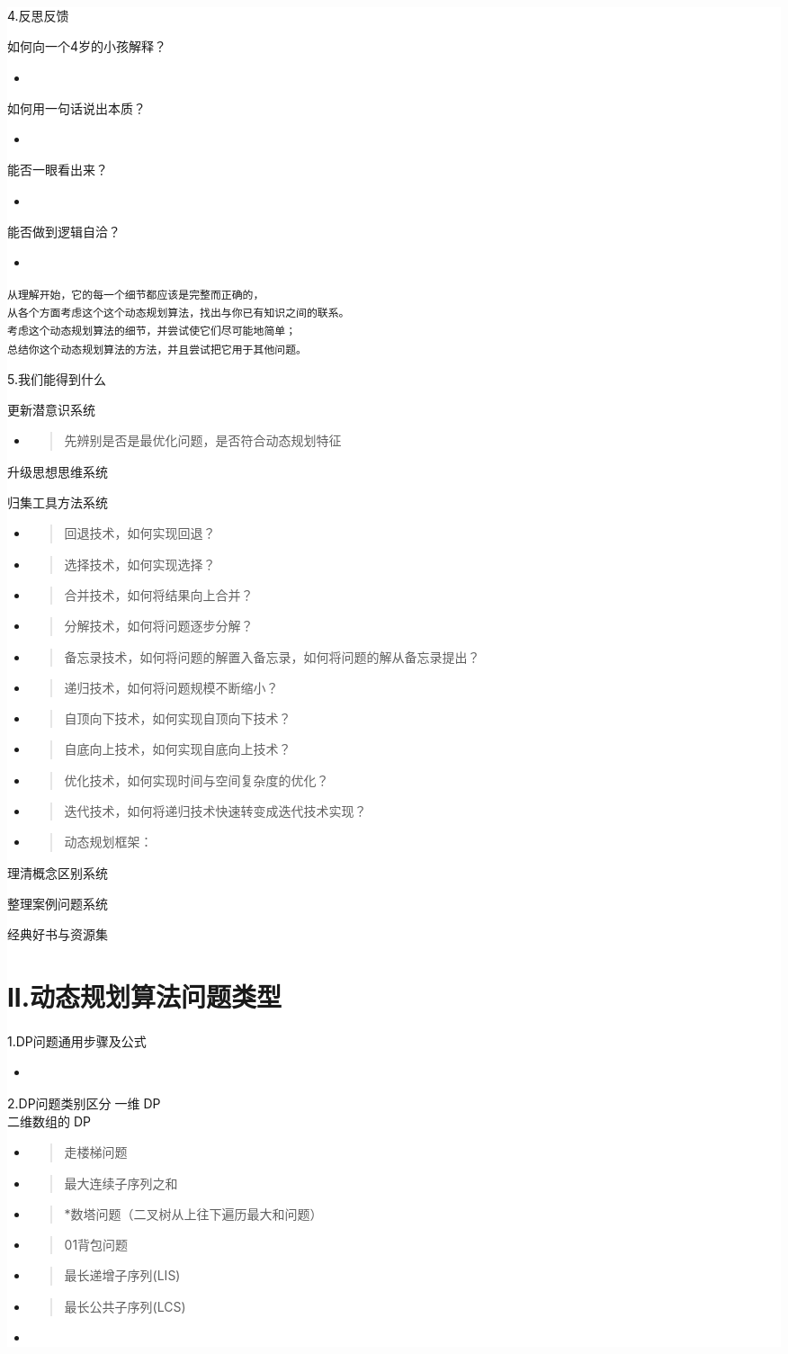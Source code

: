   4.反思反馈    
  
  如何向一个4岁的小孩解释？    
  *  >
  
  如何用一句话说出本质？    
  *  >
  
  能否一眼看出来？    
  *  >
  
  能否做到逻辑自洽？    
  *  >
    从理解开始，它的每一个细节都应该是完整而正确的，    
    从各个方面考虑这个这个动态规划算法，找出与你已有知识之间的联系。    
    考虑这个动态规划算法的细节，并尝试使它们尽可能地简单；    
    总结你这个动态规划算法的方法，并且尝试把它用于其他问题。    
  
  5.我们能得到什么   
  
  更新潜意识系统  
  *  >先辨别是否是最优化问题，是否符合动态规划特征

  
  升级思想思维系统  

  归集工具方法系统     
  *  >回退技术，如何实现回退？
  *  >选择技术，如何实现选择？  
  *  >合并技术，如何将结果向上合并？
  *  >分解技术，如何将问题逐步分解？
  *  >备忘录技术，如何将问题的解置入备忘录，如何将问题的解从备忘录提出？
  *  >递归技术，如何将问题规模不断缩小？
  *  >自顶向下技术，如何实现自顶向下技术？
  *  >自底向上技术，如何实现自底向上技术？
  *  >优化技术，如何实现时间与空间复杂度的优化？
  *  >迭代技术，如何将递归技术快速转变成迭代技术实现？
  *  >动态规划框架：


理清概念区别系统    

整理案例问题系统  

经典好书与资源集  

# II.动态规划算法问题类型  
  1.DP问题通用步骤及公式   
  *  >
  2.DP问题类别区分 
  一维 DP  
  二维数组的 DP  
*  >走楼梯问题
*  >最大连续子序列之和
*  >*数塔问题（二叉树从上往下遍历最大和问题）
*  >01背包问题
*  >最长递增子序列(LIS)
*  >最长公共子序列(LCS)
*  >
